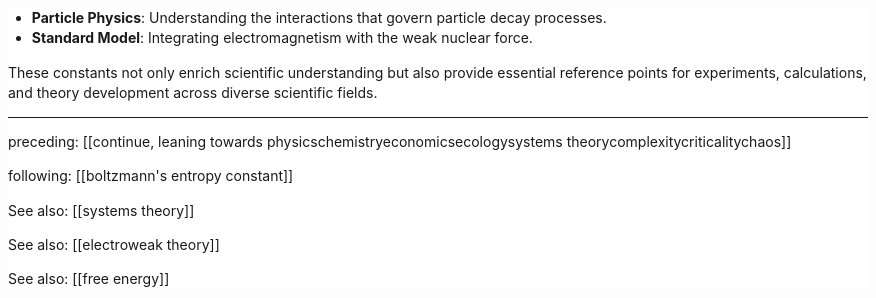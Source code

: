- **Particle Physics**: Understanding the interactions that govern particle decay processes.
- **Standard Model**: Integrating electromagnetism with the weak nuclear force.

These constants not only enrich scientific understanding but also provide essential reference points for experiments, calculations, and theory development across diverse scientific fields.


---

preceding: [[continue, leaning towards physicschemistryeconomicsecologysystems theorycomplexitycriticalitychaos]]  


following: [[boltzmann's entropy constant]]

See also: [[systems theory]]


See also: [[electroweak theory]]


See also: [[free energy]]